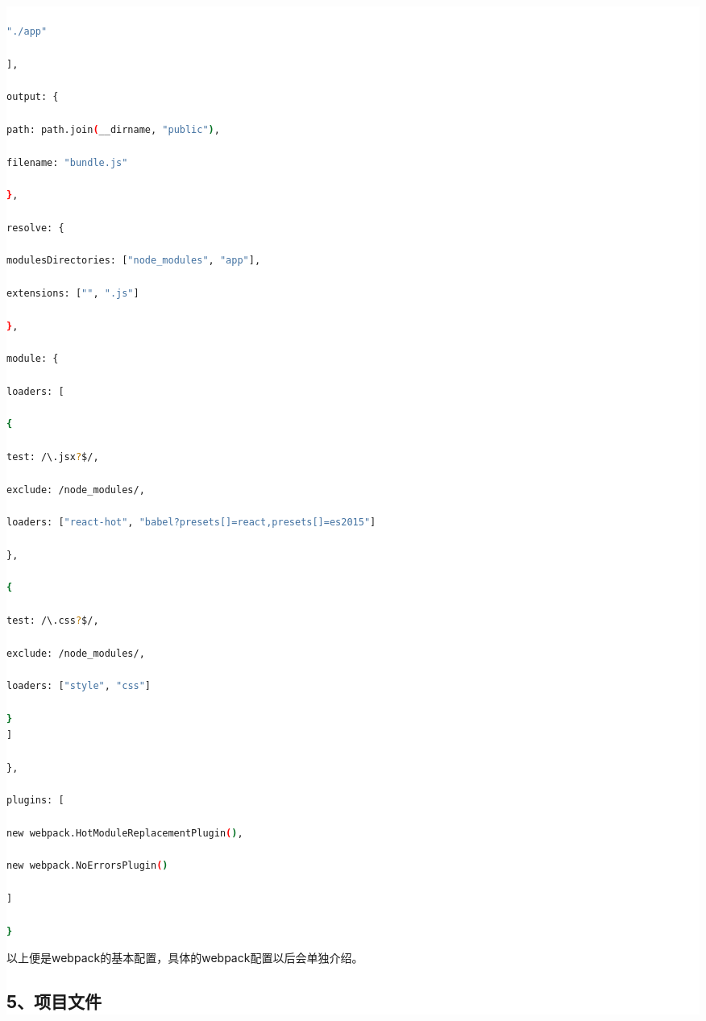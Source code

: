 ```bash

"./app"

],

output: {

path: path.join(__dirname, "public"),

filename: "bundle.js"

},

resolve: {

modulesDirectories: ["node_modules", "app"],

extensions: ["", ".js"]

},

module: {

loaders: [

{

test: /\.jsx?$/,

exclude: /node_modules/,

loaders: ["react-hot", "babel?presets[]=react,presets[]=es2015"]

},

{

test: /\.css?$/,

exclude: /node_modules/,

loaders: ["style", "css"]

}
]

},

plugins: [

new webpack.HotModuleReplacementPlugin(),

new webpack.NoErrorsPlugin()

]

}

```
以上便是webpack的基本配置，具体的webpack配置以后会单独介绍。
## 5、项目文件
